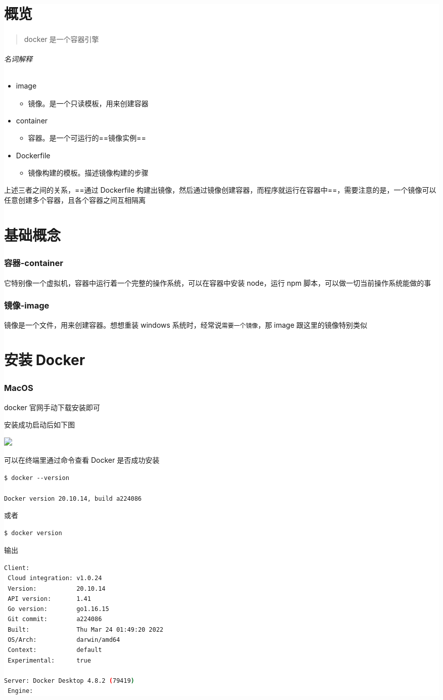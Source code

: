 # 概览

> docker 是一个容器引擎

###### 名词解释

- image
  - 镜像。是一个只读模板，用来创建容器

- container
  - 容器。是一个可运行的==镜像实例==

- Dockerfile
  - 镜像构建的模板。描述镜像构建的步骤

上述三者之间的关系，==通过 Dockerfile 构建出镜像，然后通过镜像创建容器，而程序就运行在容器中==，需要注意的是，一个镜像可以任意创建多个容器，且各个容器之间互相隔离

# 基础概念

### 容器-container

它特别像一个虚拟机，容器中运行着一个完整的操作系统，可以在容器中安装 node，运行 npm 脚本，可以做一切当前操作系统能做的事

### 镜像-image

镜像是一个文件，用来创建容器。想想重装 windows 系统时，经常说`需要一个镜像`，那 image 跟这里的镜像特别类似

# 安装 Docker

### MacOS

docker 官网手动下载安装即可

安装成功启动后如下图

![](https://assets-1253723501.cos.ap-beijing.myqcloud.com/uPic/2022_05_27_2337242022_05_27_233650docker-installcYbpBjYgvV9S.png)

可以在终端里通过命令查看 Docker 是否成功安装

```shell
$ docker --version

Docker version 20.10.14, build a224086
```

或者

```shell
$ docker version
```

输出

```sh
Client:
 Cloud integration: v1.0.24
 Version:           20.10.14
 API version:       1.41
 Go version:        go1.16.15
 Git commit:        a224086
 Built:             Thu Mar 24 01:49:20 2022
 OS/Arch:           darwin/amd64
 Context:           default
 Experimental:      true

Server: Docker Desktop 4.8.2 (79419)
 Engine:
```